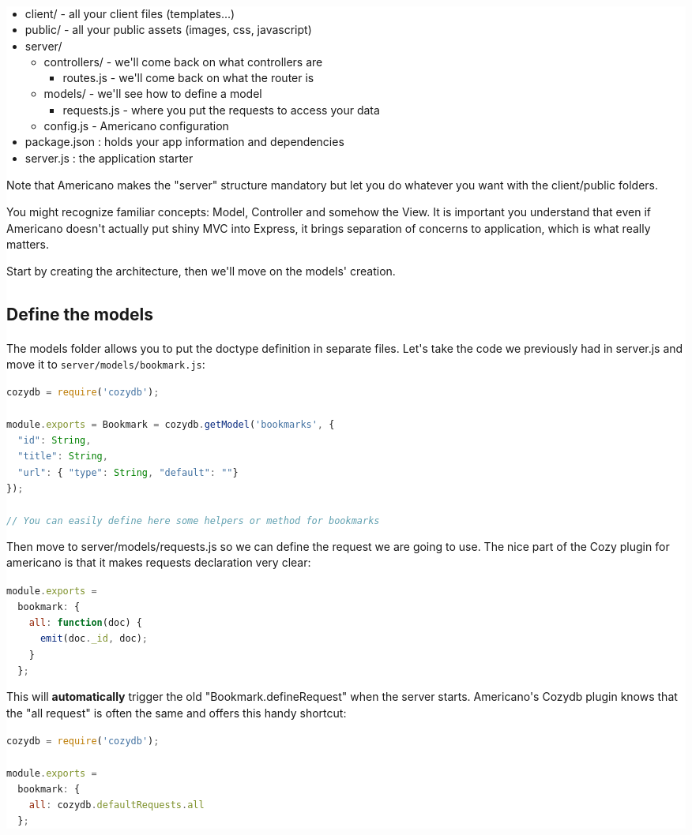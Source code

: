 * client/ - all your client files (templates...)
* public/ - all your public assets (images, css, javascript)
* server/
    * controllers/ - we'll come back on what controllers are
        * routes.js - we'll come back on what the router is
    * models/ - we'll see how to define a model
        * requests.js - where you put the requests to access your data
    * config.js - Americano configuration
* package.json : holds your app information and dependencies
* server.js : the application starter

Note that Americano makes the "server" structure mandatory but let you do whatever you want with the client/public folders.

You might recognize familiar concepts: Model, Controller and somehow the View. It is important you understand that even if Americano doesn't actually put shiny MVC into Express, it brings separation of concerns to application, which is what really matters.

Start by creating the architecture, then we'll move on the models' creation.

## Define the models
The models folder allows you to put the doctype definition in separate files. Let's take the code we previously had in server.js and move it to `server/models/bookmark.js`:

```javascript
cozydb = require('cozydb');

module.exports = Bookmark = cozydb.getModel('bookmarks', {
  "id": String,
  "title": String,
  "url": { "type": String, "default": ""}
});

// You can easily define here some helpers or method for bookmarks
```

Then move to server/models/requests.js so we can define the request we are going to use. The nice part of the Cozy plugin for americano is that it makes requests declaration very clear:

```javascript
module.exports =
  bookmark: {
    all: function(doc) {
      emit(doc._id, doc);
    }
  };
```

This will **automatically** trigger the old "Bookmark.defineRequest" when the server starts. Americano's Cozydb plugin knows that the "all request" is often the same and offers this handy shortcut:

```javascript
cozydb = require('cozydb');

module.exports =
  bookmark: {
    all: cozydb.defaultRequests.all
  };
```

